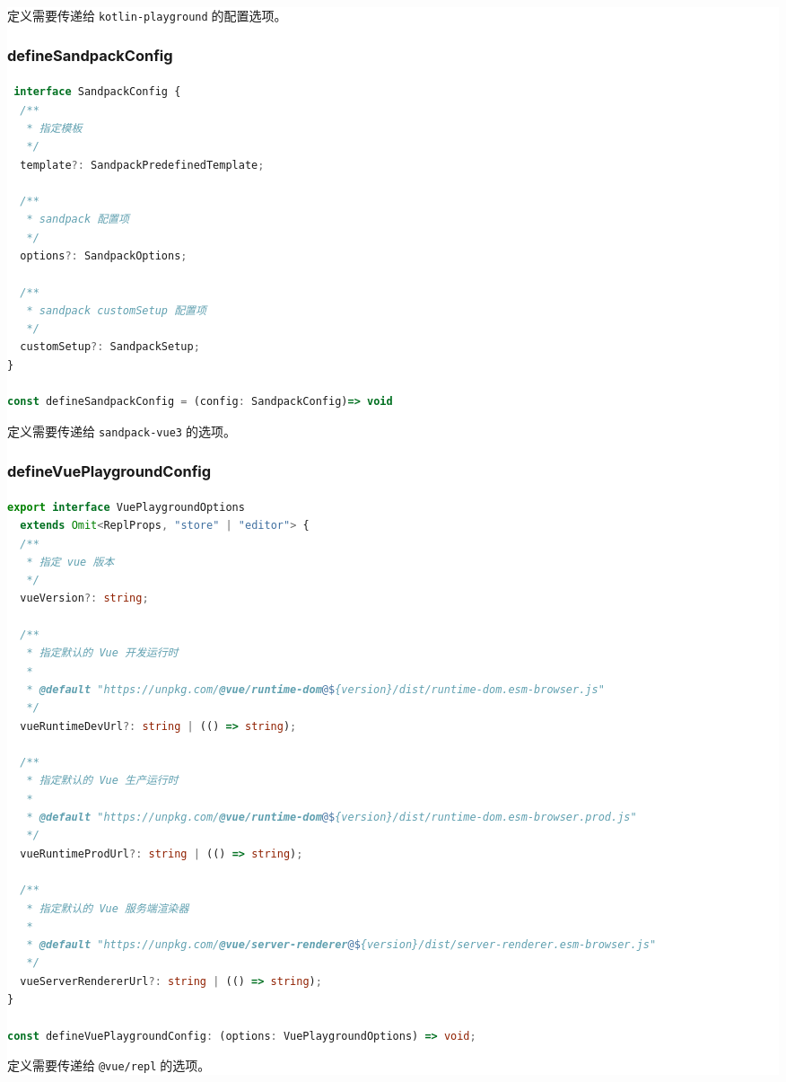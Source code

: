 定义需要传递给 `kotlin-playground` 的配置选项。

### defineSandpackConfig

```ts
 interface SandpackConfig {
  /**
   * 指定模板
   */
  template?: SandpackPredefinedTemplate;

  /**
   * sandpack 配置项
   */
  options?: SandpackOptions;

  /**
   * sandpack customSetup 配置项
   */
  customSetup?: SandpackSetup;
}

const defineSandpackConfig = (config: SandpackConfig)=> void
```

定义需要传递给 `sandpack-vue3` 的选项。

### defineVuePlaygroundConfig

```ts
export interface VuePlaygroundOptions
  extends Omit<ReplProps, "store" | "editor"> {
  /**
   * 指定 vue 版本
   */
  vueVersion?: string;

  /**
   * 指定默认的 Vue 开发运行时
   *
   * @default "https://unpkg.com/@vue/runtime-dom@${version}/dist/runtime-dom.esm-browser.js"
   */
  vueRuntimeDevUrl?: string | (() => string);

  /**
   * 指定默认的 Vue 生产运行时
   *
   * @default "https://unpkg.com/@vue/runtime-dom@${version}/dist/runtime-dom.esm-browser.prod.js"
   */
  vueRuntimeProdUrl?: string | (() => string);

  /**
   * 指定默认的 Vue 服务端渲染器
   *
   * @default "https://unpkg.com/@vue/server-renderer@${version}/dist/server-renderer.esm-browser.js"
   */
  vueServerRendererUrl?: string | (() => string);
}

const defineVuePlaygroundConfig: (options: VuePlaygroundOptions) => void;
```

定义需要传递给 `@vue/repl` 的选项。
